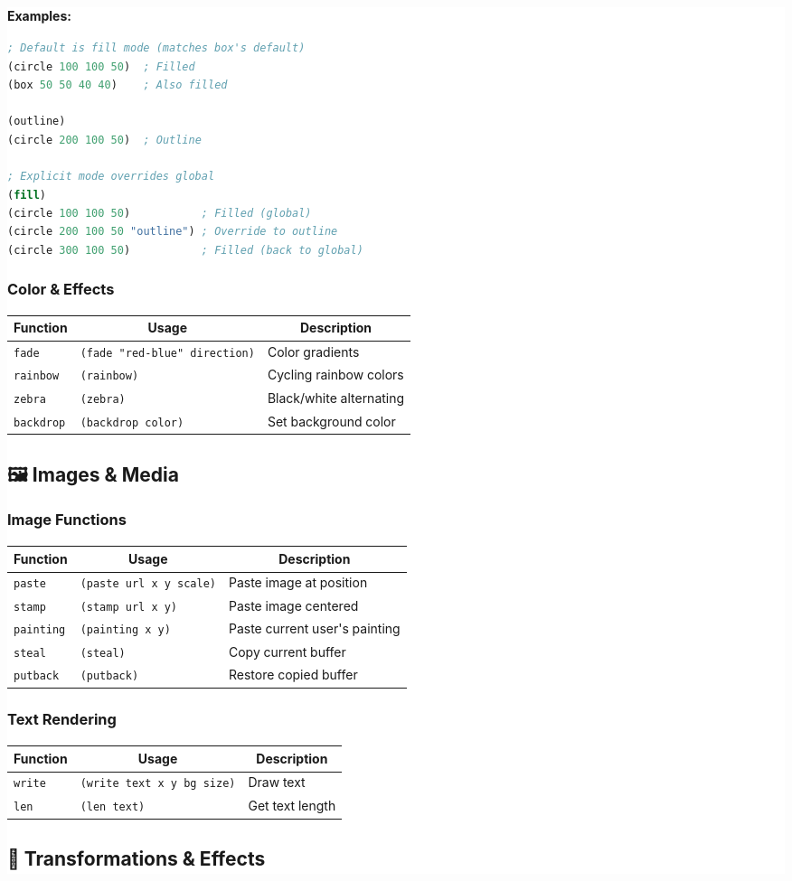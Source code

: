 **Examples:**
```lisp
; Default is fill mode (matches box's default)
(circle 100 100 50)  ; Filled
(box 50 50 40 40)    ; Also filled

(outline)
(circle 200 100 50)  ; Outline

; Explicit mode overrides global
(fill)
(circle 100 100 50)           ; Filled (global)
(circle 200 100 50 "outline") ; Override to outline
(circle 300 100 50)           ; Filled (back to global)
```

### **Color & Effects**
| Function | Usage | Description |
|----------|-------|-------------|
| `fade` | `(fade "red-blue" direction)` | Color gradients |
| `rainbow` | `(rainbow)` | Cycling rainbow colors |
| `zebra` | `(zebra)` | Black/white alternating |
| `backdrop` | `(backdrop color)` | Set background color |

## 🖼️ Images & Media

### **Image Functions**
| Function | Usage | Description |
|----------|-------|-------------|
| `paste` | `(paste url x y scale)` | Paste image at position |
| `stamp` | `(stamp url x y)` | Paste image centered |
| `painting` | `(painting x y)` | Paste current user's painting |
| `steal` | `(steal)` | Copy current buffer |
| `putback` | `(putback)` | Restore copied buffer |

### **Text Rendering**
| Function | Usage | Description |
|----------|-------|-------------|
| `write` | `(write text x y bg size)` | Draw text |
| `len` | `(len text)` | Get text length |

## 🔄 Transformations & Effects
